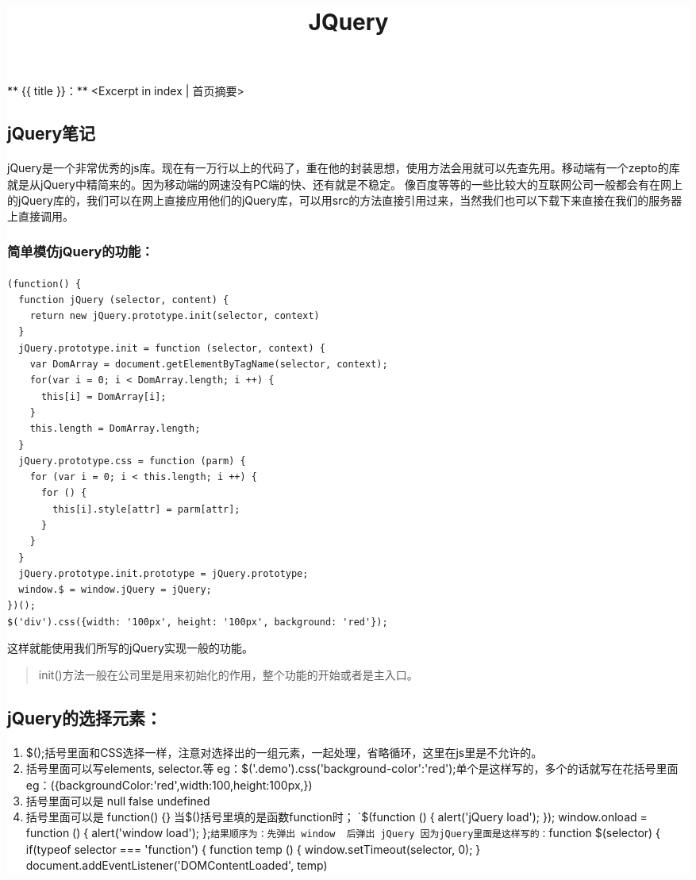 ﻿---
title: JQuery
tags: JavaScript
categories: 学习笔记
---
** {{ title }}：** <Excerpt in index | 首页摘要>

## jQuery笔记
jQuery是一个非常优秀的js库。现在有一万行以上的代码了，重在他的封装思想，使用方法会用就可以先查先用。移动端有一个zepto的库就是从jQuery中精简来的。因为移动端的网速没有PC端的快、还有就是不稳定。
像百度等等的一些比较大的互联网公司一般都会有在网上的jQuery库的，我们可以在网上直接应用他们的jQuery库，可以用src的方法直接引用过来，当然我们也可以下载下来直接在我们的服务器上直接调用。


### 简单模仿jQuery的功能：
```
(function() {
  function jQuery (selector, content) {
	return new jQuery.prototype.init(selector, context)
  }
  jQuery.prototype.init = function (selector, context) {
    var DomArray = document.getElementByTagName(selector, context);
    for(var i = 0; i < DomArray.length; i ++) {
      this[i] = DomArray[i];		
    }
    this.length = DomArray.length;
  }
  jQuery.prototype.css = function (parm) {
    for (var i = 0; i < this.length; i ++) {
      for () {
        this[i].style[attr] = parm[attr];
      }
    }
  }
  jQuery.prototype.init.prototype = jQuery.prototype;
  window.$ = window.jQuery = jQuery;
})();
$('div').css({width: '100px', height: '100px', background: 'red'});
```
这样就能使用我们所写的jQuery实现一般的功能。


> init()方法一般在公司里是用来初始化的作用，整个功能的开始或者是主入口。

## jQuery的选择元素：
1. $();括号里面和CSS选择一样，注意对选择出的一组元素，一起处理，省略循环，这里在js里是不允许的。
2. 括号里面可以写elements, selector.等  eg：$('.demo').css('background-color':'red');单个是这样写的，多个的话就写在花括号里面eg：({backgroundColor:'red',width:100,height:100px,})
3. 括号里面可以是 null false undefined
4. 括号里面可以是 function() {}
当$()括号里填的是函数function时；
`$(function () {
  alert('jQuery load');
});
window.onload = function () {
  alert('window load');
};`
结果顺序为：先弹出 window  后弹出 jQuery
因为jQuery里面是这样写的：
`function $(selector) {
  if(typeof selector === 'function') {
	function temp () {
	  window.setTimeout(selector, 0);
	}
	document.addEventListener('DOMContentLoaded', temp)